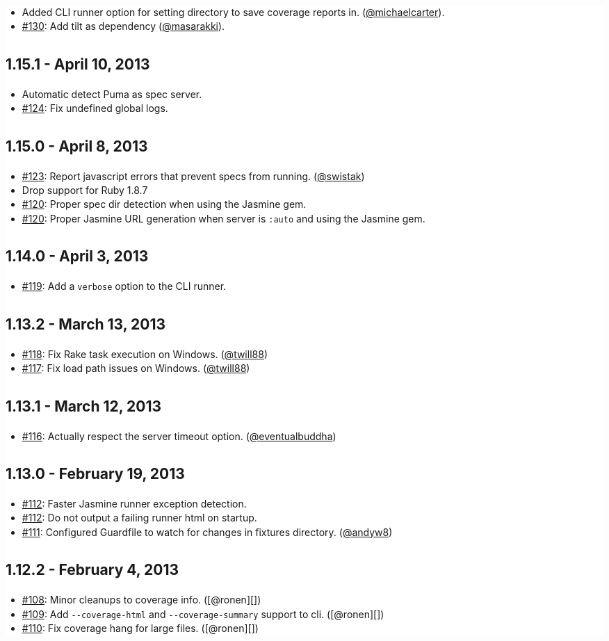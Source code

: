 - Added CLI runner option for setting directory to save coverage reports in. ([@michaelcarter][]).
- [#130](https://github.com/netzpirat/guard-jasmine/pull/130): Add tilt as dependency ([@masarakki][]).

## 1.15.1 - April 10, 2013

- Automatic detect Puma as spec server.
- [#124](https://github.com/netzpirat/guard-jasmine/pull/124): Fix undefined global logs.

## 1.15.0 - April 8, 2013

- [#123](https://github.com/netzpirat/guard-jasmine/issues/123): Report javascript errors that prevent specs from running. ([@swistak][])
- Drop support for Ruby 1.8.7
- [#120](https://github.com/netzpirat/guard-jasmine/issues/120): Proper spec dir detection when using the Jasmine gem.
- [#120](https://github.com/netzpirat/guard-jasmine/issues/120): Proper Jasmine URL generation when server is `:auto` and using the Jasmine gem.

## 1.14.0 - April 3, 2013

- [#119](https://github.com/netzpirat/guard-jasmine/issues/119): Add a `verbose` option to the CLI runner.

## 1.13.2 - March 13, 2013

- [#118](https://github.com/netzpirat/guard-jasmine/pull/118): Fix Rake task execution on Windows. ([@twill88][])
- [#117](https://github.com/netzpirat/guard-jasmine/issues/117): Fix load path issues on Windows. ([@twill88][])

## 1.13.1 - March 12, 2013

- [#116](https://github.com/netzpirat/guard-jasmine/pull/116): Actually respect the server timeout option. ([@eventualbuddha][])

## 1.13.0 - February 19, 2013

- [#112](https://github.com/netzpirat/guard-jasmine/pull/112): Faster Jasmine runner exception detection.
- [#112](https://github.com/netzpirat/guard-jasmine/pull/112): Do not output a failing runner html on startup.
- [#111](https://github.com/netzpirat/guard-jasmine/pull/108): Configured Guardfile to watch for changes in fixtures directory. ([@andyw8][])

## 1.12.2 - February 4, 2013

- [#108](https://github.com/netzpirat/guard-jasmine/pull/108): Minor cleanups to coverage info. ([@ronen][])
- [#109](https://github.com/netzpirat/guard-jasmine/pull/109): Add `--coverage-html` and `--coverage-summary` support to cli. ([@ronen][])
- [#110](https://github.com/netzpirat/guard-jasmine/pull/110): Fix coverage hang for large files. ([@ronen][])


[@DouweM]: https://github.com/DouweM
[@adamstrickland]: https://github.com/adamstrickland
[@alexspeller]: https://github.com/alexspeller
[@andersjanmyr]: https://github.com/andersjanmyr
[@andyw8]: https://github.com/andyw8
[@antono]: https://github.com/antono
[@arr-ee]: https://github.com/arr-ee
[@christiannelson]: https://github.com/christiannelson
[@clumsysnake]: https://github.com/clumsysnake
[@darrinholst]: https://github.com/darrinholst
[@dmathieu]: https://github.com/dmathieu
[@dnagir]: https://github.com/dnagir
[@edspencer]: https://github.com/edspencer
[@esposito]: https://github.com/esposito
[@eventualbuddha]: https://github.com/eventualbuddha
[@huyhoang1970]: https://github.com/huyhoang1970
[@jasonm]: https://github.com/jasonm
[@koffeinfrei]: https://github.com/koffeinfrei
[@masarakki]: https://github.com/masarakki
[@mdeschamps]: https:://github.com/mdeschamps
[@michaelcarter]: https://github.com/michaelcarter
[@mkdynamic]: https://github.com/mkdynamic
[@mrship]: https://github.com/mrship
[@matstc]: https:///github.com/matstc
[@mutru]: https:///github.com/mutru
[@nfm]: https:///github.com/nfm
[@obrie]: https://github.com/obrie
[@pjurczynski]: https://github.com/pjurczynski
[@pschyska]: https://github.com/pschyska
[@pushbang]: https://github.com/pushbang
[@richo]: https://github.com/richo
[@robotarmy]: https://github.com/robotarmy
[@ronan]: https://github.com/ronan
[@rymai]: https://github.com/rymai
[@swistak]: https://github.com/swistak
[@twill88]: https://github.com/twill88